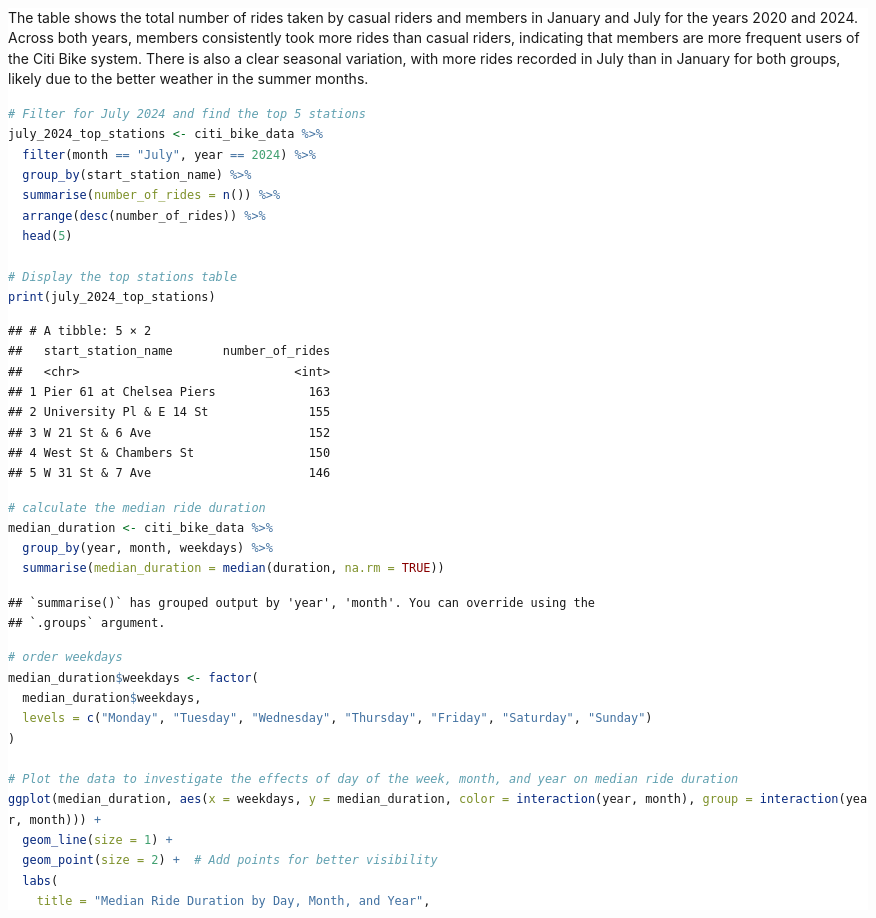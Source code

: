 The table shows the total number of rides taken by casual riders and
members in January and July for the years 2020 and 2024. Across both
years, members consistently took more rides than casual riders,
indicating that members are more frequent users of the Citi Bike system.
There is also a clear seasonal variation, with more rides recorded in
July than in January for both groups, likely due to the better weather
in the summer months.

``` r
# Filter for July 2024 and find the top 5 stations
july_2024_top_stations <- citi_bike_data %>%
  filter(month == "July", year == 2024) %>%
  group_by(start_station_name) %>%
  summarise(number_of_rides = n()) %>%
  arrange(desc(number_of_rides)) %>%
  head(5)

# Display the top stations table
print(july_2024_top_stations)
```

    ## # A tibble: 5 × 2
    ##   start_station_name       number_of_rides
    ##   <chr>                              <int>
    ## 1 Pier 61 at Chelsea Piers             163
    ## 2 University Pl & E 14 St              155
    ## 3 W 21 St & 6 Ave                      152
    ## 4 West St & Chambers St                150
    ## 5 W 31 St & 7 Ave                      146

``` r
# calculate the median ride duration
median_duration <- citi_bike_data %>%
  group_by(year, month, weekdays) %>%
  summarise(median_duration = median(duration, na.rm = TRUE))
```

    ## `summarise()` has grouped output by 'year', 'month'. You can override using the
    ## `.groups` argument.

``` r
# order weekdays
median_duration$weekdays <- factor(
  median_duration$weekdays,
  levels = c("Monday", "Tuesday", "Wednesday", "Thursday", "Friday", "Saturday", "Sunday")
)

# Plot the data to investigate the effects of day of the week, month, and year on median ride duration
ggplot(median_duration, aes(x = weekdays, y = median_duration, color = interaction(year, month), group = interaction(year, month))) +
  geom_line(size = 1) +  
  geom_point(size = 2) +  # Add points for better visibility
  labs(
    title = "Median Ride Duration by Day, Month, and Year",
```